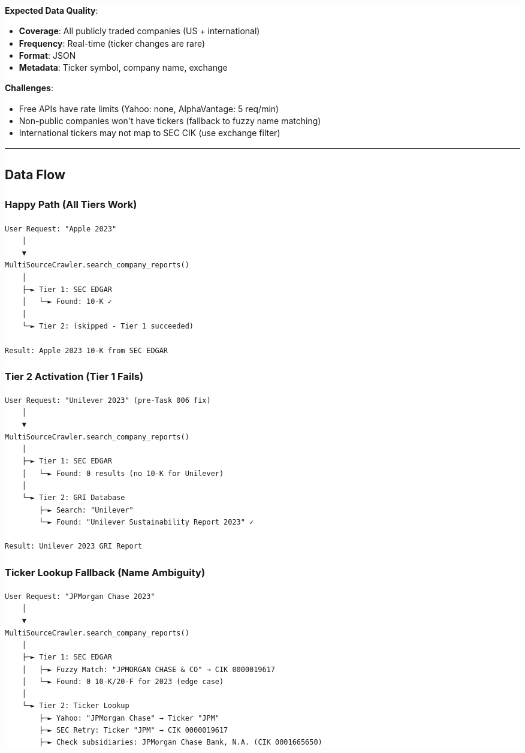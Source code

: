 **Expected Data Quality**:
- **Coverage**: All publicly traded companies (US + international)
- **Frequency**: Real-time (ticker changes are rare)
- **Format**: JSON
- **Metadata**: Ticker symbol, company name, exchange

**Challenges**:
- Free APIs have rate limits (Yahoo: none, AlphaVantage: 5 req/min)
- Non-public companies won't have tickers (fallback to fuzzy name matching)
- International tickers may not map to SEC CIK (use exchange filter)

---

## Data Flow

### Happy Path (All Tiers Work)

```
User Request: "Apple 2023"
    │
    ▼
MultiSourceCrawler.search_company_reports()
    │
    ├─► Tier 1: SEC EDGAR
    │   └─► Found: 10-K ✓
    │
    └─► Tier 2: (skipped - Tier 1 succeeded)

Result: Apple 2023 10-K from SEC EDGAR
```

### Tier 2 Activation (Tier 1 Fails)

```
User Request: "Unilever 2023" (pre-Task 006 fix)
    │
    ▼
MultiSourceCrawler.search_company_reports()
    │
    ├─► Tier 1: SEC EDGAR
    │   └─► Found: 0 results (no 10-K for Unilever)
    │
    └─► Tier 2: GRI Database
        ├─► Search: "Unilever"
        └─► Found: "Unilever Sustainability Report 2023" ✓

Result: Unilever 2023 GRI Report
```

### Ticker Lookup Fallback (Name Ambiguity)

```
User Request: "JPMorgan Chase 2023"
    │
    ▼
MultiSourceCrawler.search_company_reports()
    │
    ├─► Tier 1: SEC EDGAR
    │   ├─► Fuzzy Match: "JPMORGAN CHASE & CO" → CIK 0000019617
    │   └─► Found: 0 10-K/20-F for 2023 (edge case)
    │
    └─► Tier 2: Ticker Lookup
        ├─► Yahoo: "JPMorgan Chase" → Ticker "JPM"
        ├─► SEC Retry: Ticker "JPM" → CIK 0000019617
        ├─► Check subsidiaries: JPMorgan Chase Bank, N.A. (CIK 0001665650)
```